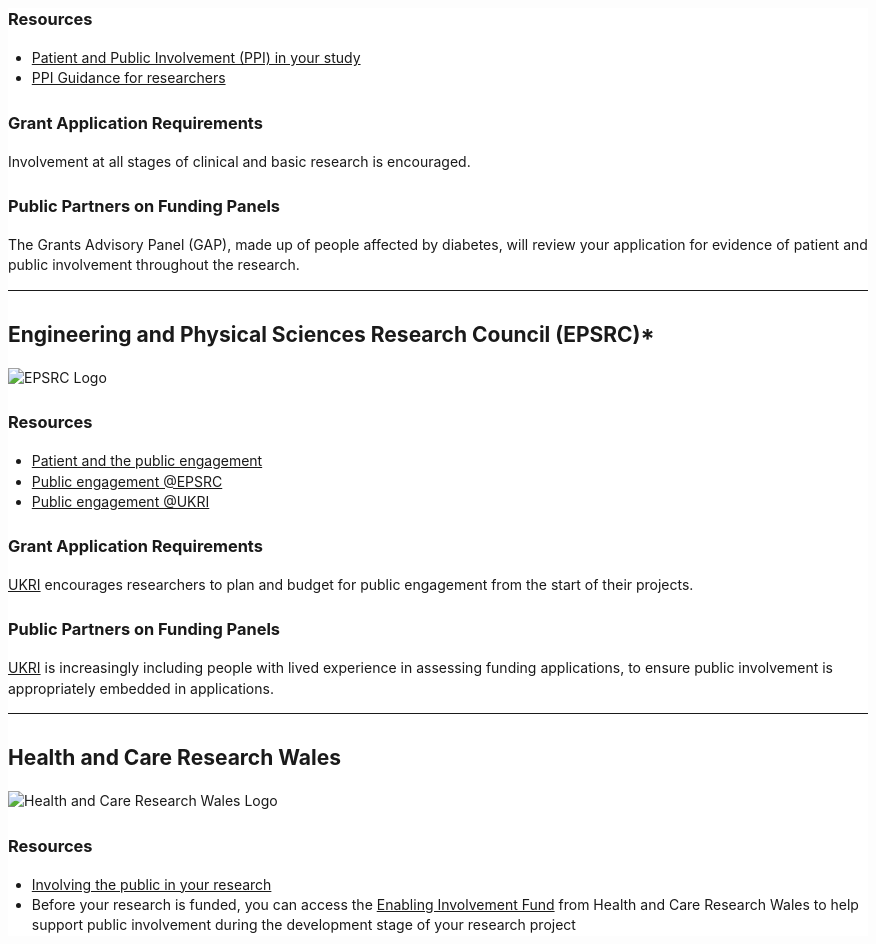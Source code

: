 ### Resources
- [Patient and Public Involvement (PPI) in your study](https://www.diabetes.org.uk/our-research/for-researchers/applying-for-funding/patient-and-public-involvement)
- [PPI Guidance for researchers](https://www.diabetes.org.uk/sites/default/files/2017-10/0983_PPI%20resource_guidance-document_DL_v5.pdf)

### Grant Application Requirements
Involvement at all stages of clinical and basic research is encouraged.

### Public Partners on Funding Panels
The Grants Advisory Panel (GAP), made up of people affected by diabetes, will review your application for evidence of patient and public involvement throughout the research.

---

## Engineering and Physical Sciences Research Council (EPSRC)*

![EPSRC Logo](https://xerte.cardiff.ac.uk/USER-FILES/23828-sopnz-site/media/funder_logos/ukri-epsrc-logo.png)

### Resources
- [Patient and the public engagement](https://www.ukri.org/councils/epsrc/guidance-for-applicants/what-to-include-in-your-proposal/health-technologies-impact-and-translation-toolkit/stakeholder-engagement/patients-and-the-public/)
- [Public engagement @EPSRC](https://www.ukri.org/what-we-do/public-engagement/public-engagement-epsrc/)
- [Public engagement @UKRI](https://www.ukri.org/what-we-do/public-engagement/)

### Grant Application Requirements
[UKRI](https://www.ukri.org/manage-your-award/good-research-resource-hub/guidance-on-engaging-the-public-with-your-research/) encourages researchers to plan and budget for public engagement from the start of their projects.

### Public Partners on Funding Panels
[UKRI](https://www.ukri.org/what-we-do/public-engagement/how-ukri-supports-public-involvement-in-research-and-innovation/) is increasingly including people with lived experience in assessing funding applications, to ensure public involvement is appropriately embedded in applications.

---

## Health and Care Research Wales

![Health and Care Research Wales Logo](https://xerte.cardiff.ac.uk/USER-FILES/23828-sopnz-site/media/funder_logos/Health-and-Care-Research-Wales-logo.png)

### Resources
- [Involving the public in your research](https://healthandcareresearchwales.org/researchers-support-and-guidance-researchers-develop-research-idea/involving-public-your-research)
- Before your research is funded, you can access the [Enabling Involvement Fund](https://healthandcareresearchwales.org/form/request-for-public-involvement-s) from Health and Care Research Wales to help support public involvement during the development stage of your research project
